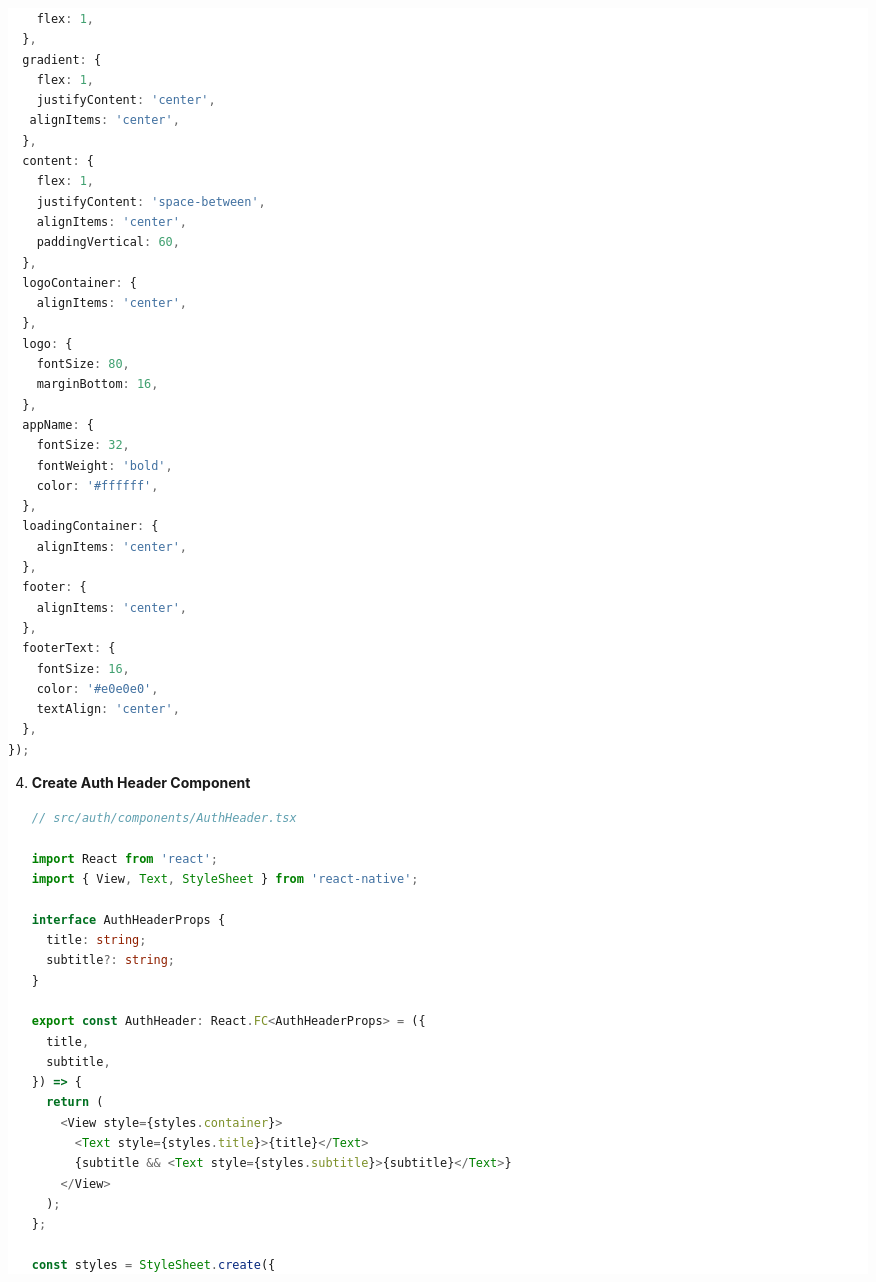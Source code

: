    ```typescript
       flex: 1,
     },
     gradient: {
       flex: 1,
       justifyContent: 'center',
      alignItems: 'center',
     },
     content: {
       flex: 1,
       justifyContent: 'space-between',
       alignItems: 'center',
       paddingVertical: 60,
     },
     logoContainer: {
       alignItems: 'center',
     },
     logo: {
       fontSize: 80,
       marginBottom: 16,
     },
     appName: {
       fontSize: 32,
       fontWeight: 'bold',
       color: '#ffffff',
     },
     loadingContainer: {
       alignItems: 'center',
     },
     footer: {
       alignItems: 'center',
     },
     footerText: {
       fontSize: 16,
       color: '#e0e0e0',
       textAlign: 'center',
     },
   });
   ```

4. **Create Auth Header Component**
   ```typescript
   // src/auth/components/AuthHeader.tsx
   
   import React from 'react';
   import { View, Text, StyleSheet } from 'react-native';
   
   interface AuthHeaderProps {
     title: string;
     subtitle?: string;
   }
   
   export const AuthHeader: React.FC<AuthHeaderProps> = ({
     title,
     subtitle,
   }) => {
     return (
       <View style={styles.container}>
         <Text style={styles.title}>{title}</Text>
         {subtitle && <Text style={styles.subtitle}>{subtitle}</Text>}
       </View>
     );
   };
   
   const styles = StyleSheet.create({
   ```